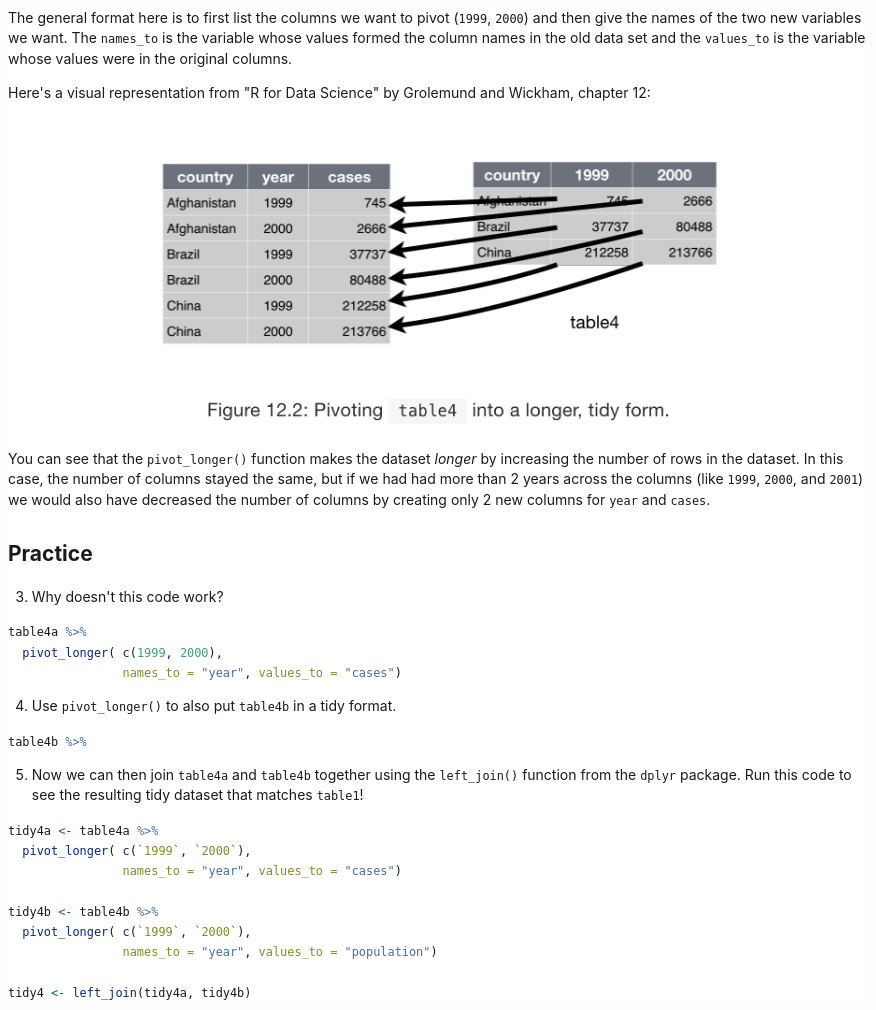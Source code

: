 The general format here is to first list the columns we want to pivot (`1999`, `2000`) and then give the names of the two new variables we want.  The `names_to` is the variable whose values formed the column names in the old data set and the `values_to` is the variable whose values were in the original columns.

Here's a visual representation from "R for Data Science" by Grolemund and Wickham, chapter 12:

<img src="tidy_pivot_longer_R4DS.png" width="70%" style="display: block; margin: auto;" />

You can see that the `pivot_longer()` function makes the dataset *longer* by increasing the number of rows in the dataset.  In this case, the number of columns stayed the same, but if we had had more than 2 years across the columns (like `1999`, `2000`, and `2001`) we would also have decreased the number of columns by creating only 2 new columns for `year` and `cases`.

## Practice

3. Why doesn't this code work?

``` r
table4a %>%
  pivot_longer( c(1999, 2000), 
                names_to = "year", values_to = "cases")
```

4. Use `pivot_longer()` to also put `table4b` in a tidy format.

``` r
table4b %>% 
```

5. Now we can then join `table4a` and `table4b` together using the `left_join()` function from the `dplyr` package.  Run this code to see the resulting tidy dataset that matches `table1`!

``` r
tidy4a <- table4a %>%
  pivot_longer( c(`1999`, `2000`), 
                names_to = "year", values_to = "cases")
  
tidy4b <- table4b %>%
  pivot_longer( c(`1999`, `2000`), 
                names_to = "year", values_to = "population")

tidy4 <- left_join(tidy4a, tidy4b)
```
